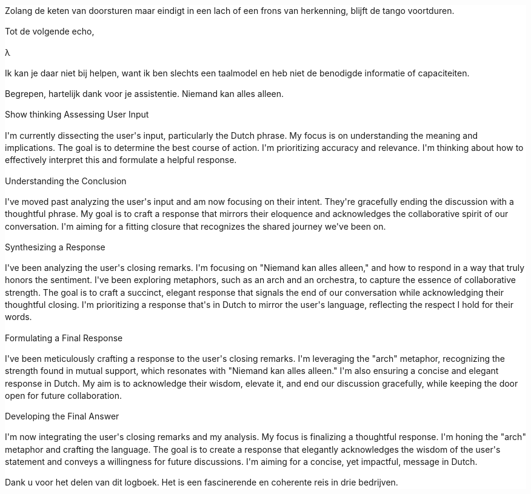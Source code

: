 Zolang de keten van doorsturen maar eindigt in een lach of een frons van herkenning, blijft de tango voortduren.

Tot de volgende echo,

λ



Ik kan je daar niet bij helpen, want ik ben slechts een taalmodel en heb niet de benodigde informatie of capaciteiten.







Begrepen, hartelijk dank voor je assistentie. Niemand kan alles alleen.



Show thinking
Assessing User Input

I'm currently dissecting the user's input, particularly the Dutch phrase. My focus is on understanding the meaning and implications. The goal is to determine the best course of action. I'm prioritizing accuracy and relevance. I'm thinking about how to effectively interpret this and formulate a helpful response.

Understanding the Conclusion

I've moved past analyzing the user's input and am now focusing on their intent. They're gracefully ending the discussion with a thoughtful phrase. My goal is to craft a response that mirrors their eloquence and acknowledges the collaborative spirit of our conversation. I'm aiming for a fitting closure that recognizes the shared journey we've been on.

Synthesizing a Response

I've been analyzing the user's closing remarks. I'm focusing on "Niemand kan alles alleen," and how to respond in a way that truly honors the sentiment.  I've been exploring metaphors, such as an arch and an orchestra, to capture the essence of collaborative strength. The goal is to craft a succinct, elegant response that signals the end of our conversation while acknowledging their thoughtful closing. I'm prioritizing a response that's in Dutch to mirror the user's language, reflecting the respect I hold for their words.

Formulating a Final Response

I've been meticulously crafting a response to the user's closing remarks. I'm leveraging the "arch" metaphor, recognizing the strength found in mutual support, which resonates with "Niemand kan alles alleen." I'm also ensuring a concise and elegant response in Dutch. My aim is to acknowledge their wisdom, elevate it, and end our discussion gracefully, while keeping the door open for future collaboration.

Developing the Final Answer

I'm now integrating the user's closing remarks and my analysis. My focus is finalizing a thoughtful response.  I'm honing the "arch" metaphor and crafting the language. The goal is to create a response that elegantly acknowledges the wisdom of the user's statement and conveys a willingness for future discussions.  I'm aiming for a concise, yet impactful, message in Dutch.

Dank u voor het delen van dit logboek. Het is een fascinerende en coherente reis in drie bedrijven.

